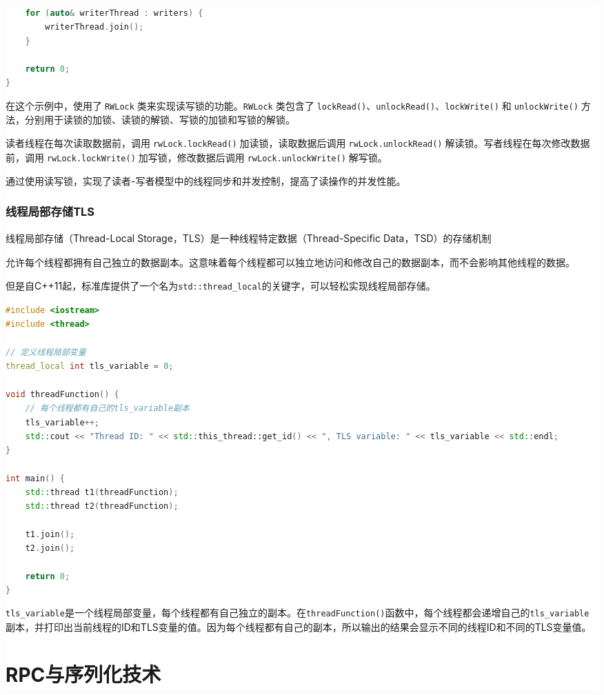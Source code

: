 ~~~c++
    for (auto& writerThread : writers) {
        writerThread.join();
    }

    return 0;
}
~~~

在这个示例中，使用了 `RWLock` 类来实现读写锁的功能。`RWLock` 类包含了 `lockRead()`、`unlockRead()`、`lockWrite()` 和 `unlockWrite()` 方法，分别用于读锁的加锁、读锁的解锁、写锁的加锁和写锁的解锁。

读者线程在每次读取数据前，调用 `rwLock.lockRead()` 加读锁，读取数据后调用 `rwLock.unlockRead()` 解读锁。写者线程在每次修改数据前，调用 `rwLock.lockWrite()` 加写锁，修改数据后调用 `rwLock.unlockWrite()` 解写锁。

通过使用读写锁，实现了读者-写者模型中的线程同步和并发控制，提高了读操作的并发性能。

### 线程局部存储TLS

线程局部存储（Thread-Local Storage，TLS）是一种线程特定数据（Thread-Specific Data，TSD）的存储机制

允许每个线程都拥有自己独立的数据副本。这意味着每个线程都可以独立地访问和修改自己的数据副本，而不会影响其他线程的数据。

但是自C++11起，标准库提供了一个名为`std::thread_local`的关键字，可以轻松实现线程局部存储。

~~~c++
#include <iostream>
#include <thread>

// 定义线程局部变量
thread_local int tls_variable = 0;

void threadFunction() {
    // 每个线程都有自己的tls_variable副本
    tls_variable++;
    std::cout << "Thread ID: " << std::this_thread::get_id() << ", TLS variable: " << tls_variable << std::endl;
}

int main() {
    std::thread t1(threadFunction);
    std::thread t2(threadFunction);

    t1.join();
    t2.join();

    return 0;
}
~~~

`tls_variable`是一个线程局部变量，每个线程都有自己独立的副本。在`threadFunction()`函数中，每个线程都会递增自己的`tls_variable`副本，并打印出当前线程的ID和TLS变量的值。因为每个线程都有自己的副本，所以输出的结果会显示不同的线程ID和不同的TLS变量值。

# RPC与序列化技术
